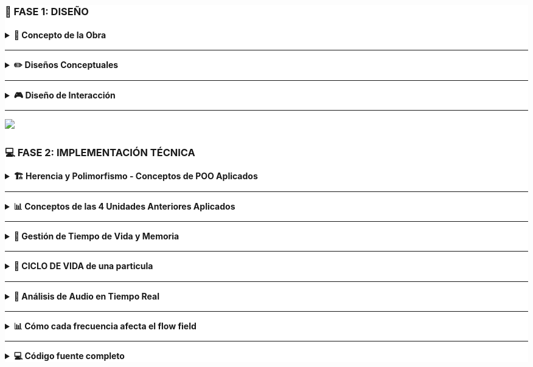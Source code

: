 ### 📐 FASE 1: DISEÑO

<details><summary><strong>🎨 Concepto de la Obra</strong></summary></details>

---

<details><summary><strong>✏️ Diseños Conceptuales</strong></summary></details>

---

<details><summary><strong>🎮 Diseño de Interacción</strong></summary></details>

---

<img width="1000" src="https://github.com/user-attachments/assets/da77ab3d-2420-41f7-b375-5d8d988affab">


### 💻 FASE 2: IMPLEMENTACIÓN TÉCNICA

<details><summary><strong>🏗️ Herencia y Polimorfismo - Conceptos de POO Aplicados</strong></summary></details>

---

<details><summary><strong>📊 Conceptos de las 4 Unidades Anteriores Aplicados</strong></summary></details>

---

<details><summary><strong>🔄 Gestión de Tiempo de Vida y Memoria</strong></summary></details>

---

<details><summary><strong>🔄 CICLO DE VIDA de una particula</strong></summary></details>

---

<details><summary><strong>🎵 Análisis de Audio en Tiempo Real</strong></summary></details>

---

<details><summary><strong>📊 Cómo cada frecuencia afecta el flow field</strong></summary></details>

---

<details>
    <summary><strong>💻 Código fuente completo</strong></summary><br>


<details>
    <summary>sketch.js</summary><br>

```js
let song;
let fft;
let amplitude;
let fileInput;
let songName = "Poshlaya molly - non stop";
let volumeSlider;
let toggleUIButton;

let nmobiles = 3000;
let mobiles = [];
let noisescale;
let a1, a2, a3, a4, a5, amax;
let bw = false;
let showUI = false;
let useLifespan = true;

function preload() {
  song = loadSound('Poshlaya molly - non stop.mp3', () => {
```